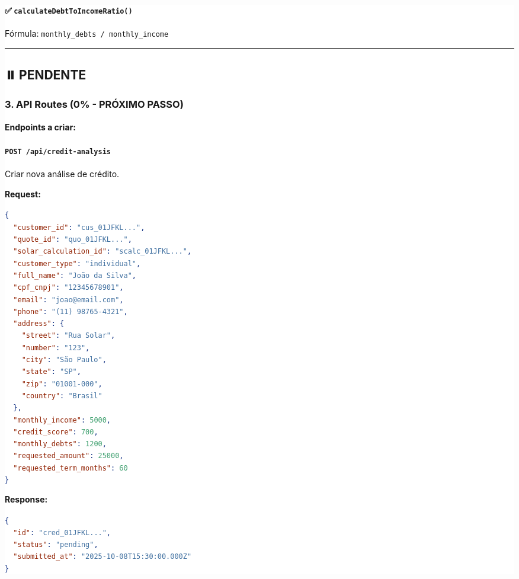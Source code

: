 #### ✅ `calculateDebtToIncomeRatio()`

Fórmula: `monthly_debts / monthly_income`

---

## ⏸️ PENDENTE

### 3. API Routes (0% - PRÓXIMO PASSO)

**Endpoints a criar:**

#### `POST /api/credit-analysis`

Criar nova análise de crédito.

**Request:**

```json
{
  "customer_id": "cus_01JFKL...",
  "quote_id": "quo_01JFKL...",
  "solar_calculation_id": "scalc_01JFKL...",
  "customer_type": "individual",
  "full_name": "João da Silva",
  "cpf_cnpj": "12345678901",
  "email": "joao@email.com",
  "phone": "(11) 98765-4321",
  "address": {
    "street": "Rua Solar",
    "number": "123",
    "city": "São Paulo",
    "state": "SP",
    "zip": "01001-000",
    "country": "Brasil"
  },
  "monthly_income": 5000,
  "credit_score": 700,
  "monthly_debts": 1200,
  "requested_amount": 25000,
  "requested_term_months": 60
}
```

**Response:**

```json
{
  "id": "cred_01JFKL...",
  "status": "pending",
  "submitted_at": "2025-10-08T15:30:00.000Z"
}
```
